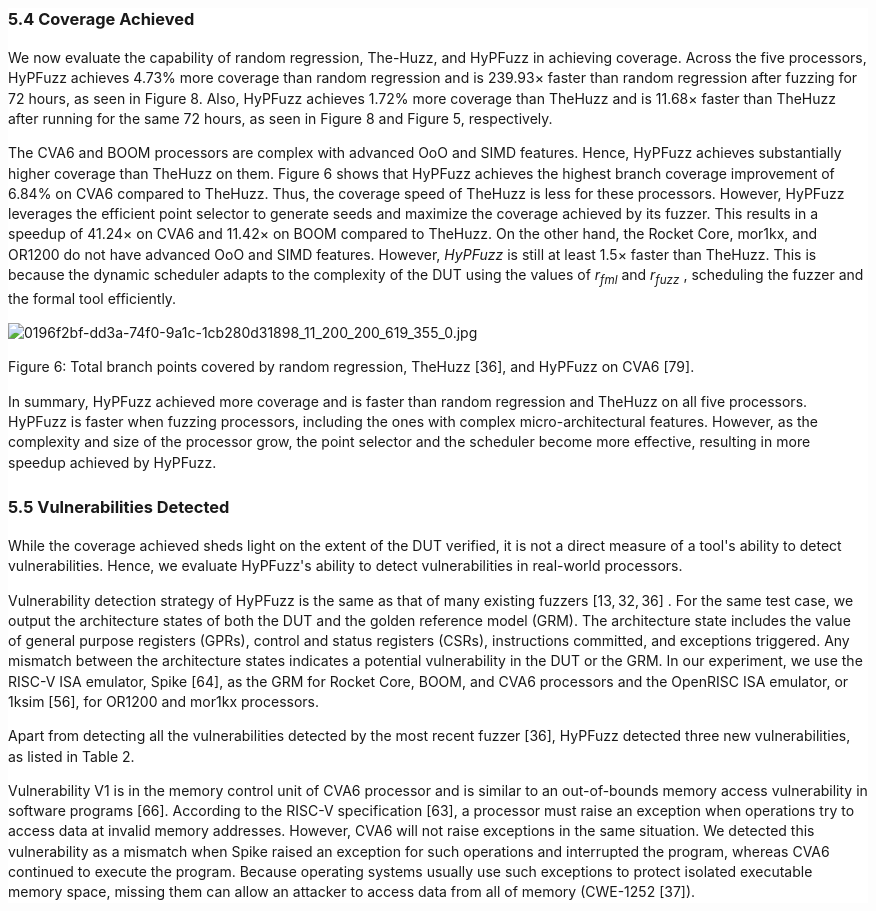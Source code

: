 ### 5.4 Coverage Achieved

We now evaluate the capability of random regression, The-Huzz, and HyPFuzz in achieving coverage. Across the five processors, HyPFuzz achieves 4.73% more coverage than random regression and is ${239.93} \times$ faster than random regression after fuzzing for 72 hours, as seen in Figure 8. Also, HyPFuzz achieves ${1.72}\%$ more coverage than TheHuzz and is ${11.68} \times$ faster than TheHuzz after running for the same 72 hours, as seen in Figure 8 and Figure 5, respectively.

The CVA6 and BOOM processors are complex with advanced OoO and SIMD features. Hence, HyPFuzz achieves substantially higher coverage than TheHuzz on them. Figure 6 shows that HyPFuzz achieves the highest branch coverage improvement of 6.84% on CVA6 compared to TheHuzz. Thus, the coverage speed of TheHuzz is less for these processors. However, HyPFuzz leverages the efficient point selector to generate seeds and maximize the coverage achieved by its fuzzer. This results in a speedup of ${41.24} \times$ on CVA6 and ${11.42} \times$ on BOOM compared to TheHuzz. On the other hand, the Rocket Core, mor1kx, and OR1200 do not have advanced OoO and SIMD features. However, ${HyPFuzz}$ is still at least ${1.5} \times$ faster than TheHuzz. This is because the dynamic scheduler adapts to the complexity of the DUT using the values of ${r}_{fml}$ and ${r}_{fuzz}$ , scheduling the fuzzer and the formal tool efficiently.

![0196f2bf-dd3a-74f0-9a1c-1cb280d31898_11_200_200_619_355_0.jpg](images/0196f2bf-dd3a-74f0-9a1c-1cb280d31898_11_200_200_619_355_0.jpg)

Figure 6: Total branch points covered by random regression, TheHuzz [36], and HyPFuzz on CVA6 [79].

In summary, HyPFuzz achieved more coverage and is faster than random regression and TheHuzz on all five processors. HyPFuzz is faster when fuzzing processors, including the ones with complex micro-architectural features. However, as the complexity and size of the processor grow, the point selector and the scheduler become more effective, resulting in more speedup achieved by HyPFuzz.

### 5.5 Vulnerabilities Detected

While the coverage achieved sheds light on the extent of the DUT verified, it is not a direct measure of a tool's ability to detect vulnerabilities. Hence, we evaluate HyPFuzz's ability to detect vulnerabilities in real-world processors.

Vulnerability detection strategy of HyPFuzz is the same as that of many existing fuzzers $\left\lbrack  {{13},{32},{36}}\right\rbrack$ . For the same test case, we output the architecture states of both the DUT and the golden reference model (GRM). The architecture state includes the value of general purpose registers (GPRs), control and status registers (CSRs), instructions committed, and exceptions triggered. Any mismatch between the architecture states indicates a potential vulnerability in the DUT or the GRM. In our experiment, we use the RISC-V ISA emulator, Spike [64], as the GRM for Rocket Core, BOOM, and CVA6 processors and the OpenRISC ISA emulator, or 1ksim [56], for OR1200 and mor1kx processors.

Apart from detecting all the vulnerabilities detected by the most recent fuzzer [36], HyPFuzz detected three new vulnerabilities, as listed in Table 2.

Vulnerability V1 is in the memory control unit of CVA6 processor and is similar to an out-of-bounds memory access vulnerability in software programs [66]. According to the RISC-V specification [63], a processor must raise an exception when operations try to access data at invalid memory addresses. However, CVA6 will not raise exceptions in the same situation. We detected this vulnerability as a mismatch when Spike raised an exception for such operations and interrupted the program, whereas CVA6 continued to execute the program. Because operating systems usually use such exceptions to protect isolated executable memory space, missing them can allow an attacker to access data from all of memory (CWE-1252 [37]).
